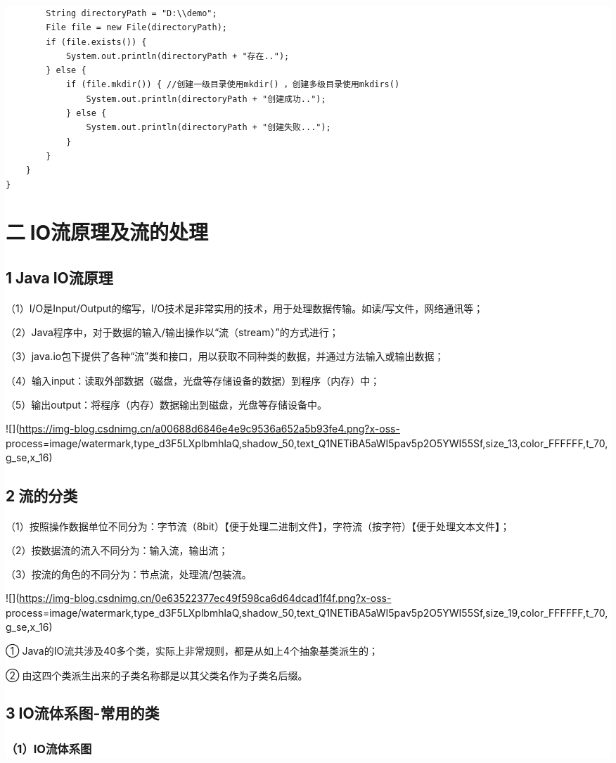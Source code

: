             String directoryPath = "D:\\demo";
            File file = new File(directoryPath);
            if (file.exists()) {
                System.out.println(directoryPath + "存在..");
            } else {
                if (file.mkdir()) { //创建一级目录使用mkdir() ，创建多级目录使用mkdirs()
                    System.out.println(directoryPath + "创建成功..");
                } else {
                    System.out.println(directoryPath + "创建失败...");
                }
            }
        }
    }

# 二 IO流原理及流的处理

## 1 Java IO流原理

（1）I/O是Input/Output的缩写，I/O技术是非常实用的技术，用于处理数据传输。如读/写文件，网络通讯等；

（2）Java程序中，对于数据的输入/输出操作以“流（stream）”的方式进行；

（3）java.io包下提供了各种“流”类和接口，用以获取不同种类的数据，并通过方法输入或输出数据；

（4）输入input：读取外部数据（磁盘，光盘等存储设备的数据）到程序（内存）中；

（5）输出output：将程序（内存）数据输出到磁盘，光盘等存储设备中。

![](https://img-blog.csdnimg.cn/a00688d6846e4e9c9536a652a5b93fe4.png?x-oss-
process=image/watermark,type_d3F5LXplbmhlaQ,shadow_50,text_Q1NETiBA5aWI5pav5p2O5YWI55Sf,size_13,color_FFFFFF,t_70,g_se,x_16)

##  2 流的分类

（1）按照操作数据单位不同分为：字节流（8bit）【便于处理二进制文件】，字符流（按字符）【便于处理文本文件】；

（2）按数据流的流入不同分为：输入流，输出流；

（3）按流的角色的不同分为：节点流，处理流/包装流。

![](https://img-blog.csdnimg.cn/0e63522377ec49f598ca6d64dcad1f4f.png?x-oss-
process=image/watermark,type_d3F5LXplbmhlaQ,shadow_50,text_Q1NETiBA5aWI5pav5p2O5YWI55Sf,size_19,color_FFFFFF,t_70,g_se,x_16)

① Java的IO流共涉及40多个类，实际上非常规则，都是从如上4个抽象基类派生的；

② 由这四个类派生出来的子类名称都是以其父类名作为子类名后缀。

## 3 IO流体系图-常用的类

### （1）IO流体系图
